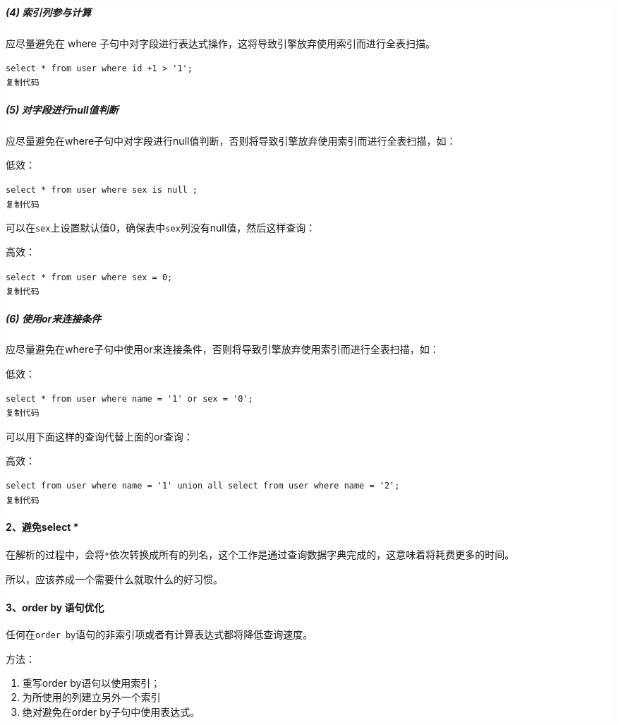 ##### (4) 索引列参与计算

应尽量避免在 where 子句中对字段进行表达式操作，这将导致引擎放弃使用索引而进行全表扫描。

```
select * from user where id +1 > '1';
复制代码
```

##### (5) 对字段进行null值判断

应尽量避免在where子句中对字段进行null值判断，否则将导致引擎放弃使用索引而进行全表扫描，如：

低效：

```
select * from user where sex is null ;
复制代码
```

可以在`sex`上设置默认值0，确保表中`sex`列没有null值，然后这样查询：

高效：

```
select * from user where sex = 0;
复制代码
```

##### (6) 使用or来连接条件

应尽量避免在where子句中使用or来连接条件，否则将导致引擎放弃使用索引而进行全表扫描，如：

低效：

```
select * from user where name = '1' or sex = '0';
复制代码
```

可以用下面这样的查询代替上面的or查询：

高效：

```
select from user where name = '1' union all select from user where name = '2';
复制代码
```

#### 2、避免select *

在解析的过程中，会将`*`依次转换成所有的列名，这个工作是通过查询数据字典完成的，这意味着将耗费更多的时间。

所以，应该养成一个需要什么就取什么的好习惯。

#### 3、order by 语句优化

任何在`order by`语句的非索引项或者有计算表达式都将降低查询速度。

方法：

1. 重写order by语句以使用索引；
2. 为所使用的列建立另外一个索引
3. 绝对避免在order by子句中使用表达式。
